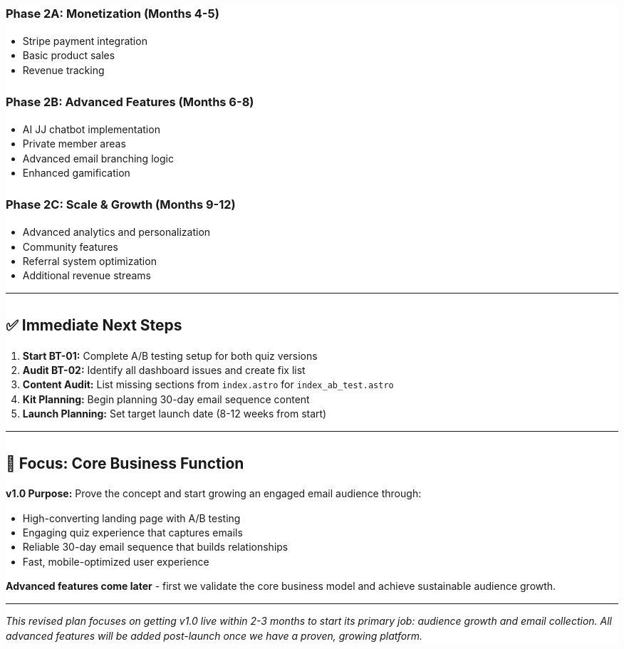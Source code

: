 ### **Phase 2A: Monetization (Months 4-5)**
- Stripe payment integration
- Basic product sales
- Revenue tracking

### **Phase 2B: Advanced Features (Months 6-8)**
- AI JJ chatbot implementation
- Private member areas
- Advanced email branching logic
- Enhanced gamification

### **Phase 2C: Scale & Growth (Months 9-12)**
- Advanced analytics and personalization
- Community features
- Referral system optimization
- Additional revenue streams

---

## ✅ **Immediate Next Steps**

1. **Start BT-01:** Complete A/B testing setup for both quiz versions
2. **Audit BT-02:** Identify all dashboard issues and create fix list
3. **Content Audit:** List missing sections from `index.astro` for `index_ab_test.astro`
4. **Kit Planning:** Begin planning 30-day email sequence content
5. **Launch Planning:** Set target launch date (8-12 weeks from start)

---

## 🎯 **Focus: Core Business Function**

**v1.0 Purpose:** Prove the concept and start growing an engaged email audience through:
- High-converting landing page with A/B testing
- Engaging quiz experience that captures emails
- Reliable 30-day email sequence that builds relationships
- Fast, mobile-optimized user experience

**Advanced features come later** - first we validate the core business model and achieve sustainable audience growth.

---

*This revised plan focuses on getting v1.0 live within 2-3 months to start its primary job: audience growth and email collection. All advanced features will be added post-launch once we have a proven, growing platform.* 